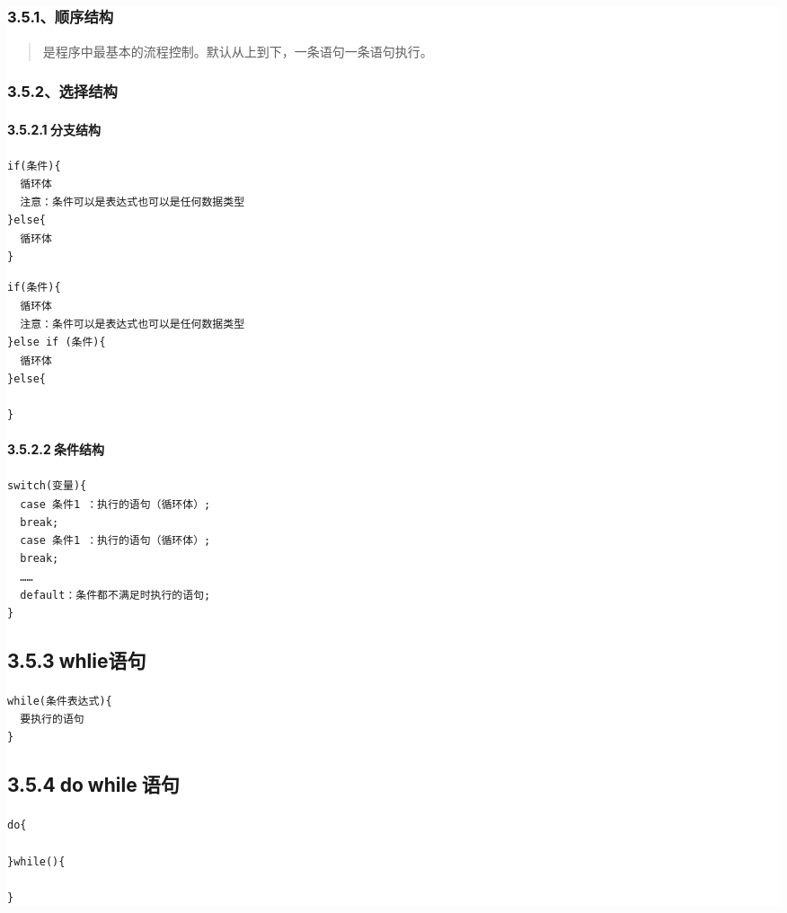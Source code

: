 ### 3.5.1、顺序结构

> 是程序中最基本的流程控制。默认从上到下，一条语句一条语句执行。

### 3.5.2、选择结构

#### 3.5.2.1 分支结构

```
if(条件){
  循环体
  注意：条件可以是表达式也可以是任何数据类型
}else{
  循环体
}
```

```
if(条件){
  循环体
  注意：条件可以是表达式也可以是任何数据类型
}else if (条件){
  循环体
}else{
  
}
```

#### 3.5.2.2 条件结构

```
switch(变量){
  case 条件1 ：执行的语句（循环体）;
  break;
  case 条件1 ：执行的语句（循环体）;
  break;
  ……
  default：条件都不满足时执行的语句;
}
```

## 3.5.3  whlie语句

```
while(条件表达式){
  要执行的语句
}
```

## 3.5.4 do while 语句

```
do{
  
}while(){
  
}
```
